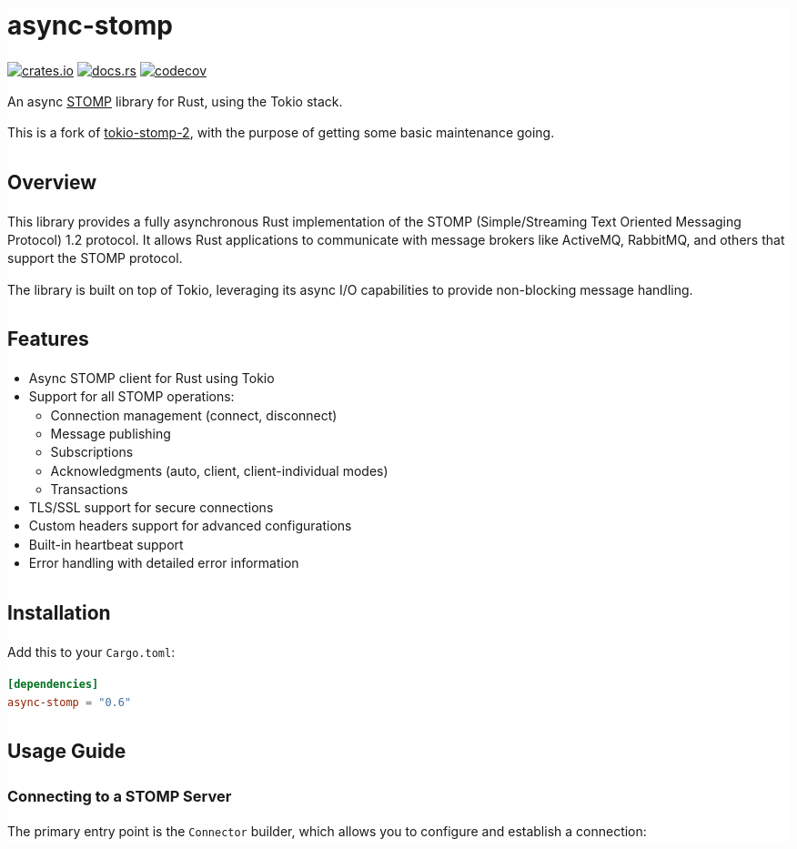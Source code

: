 # async-stomp

[![crates.io](https://img.shields.io/crates/v/async-stomp.svg)](https://crates.io/crates/async-stomp)
[![docs.rs](https://docs.rs/async-stomp/badge.svg)](https://docs.rs/async-stomp/latest/async_stomp/)
[![codecov](https://codecov.io/github/snaggen/async-stomp/graph/badge.svg?token=HEY5300T6X)](https://codecov.io/github/snaggen/async-stomp)

An async [STOMP](https://stomp.github.io/) library for Rust, using the Tokio stack.

This is a fork of [tokio-stomp-2](https://github.com/alexkunde/tokio-stomp-2), with the purpose of getting some basic maintenance going.

## Overview

This library provides a fully asynchronous Rust implementation of the STOMP (Simple/Streaming Text Oriented Messaging Protocol) 1.2 protocol. It allows Rust applications to communicate with message brokers like ActiveMQ, RabbitMQ, and others that support the STOMP protocol.

The library is built on top of Tokio, leveraging its async I/O capabilities to provide non-blocking message handling.

## Features

- Async STOMP client for Rust using Tokio
- Support for all STOMP operations:
  - Connection management (connect, disconnect)
  - Message publishing
  - Subscriptions
  - Acknowledgments (auto, client, client-individual modes)
  - Transactions
- TLS/SSL support for secure connections
- Custom headers support for advanced configurations
- Built-in heartbeat support
- Error handling with detailed error information

## Installation

Add this to your `Cargo.toml`:

```toml
[dependencies]
async-stomp = "0.6"
```

## Usage Guide

### Connecting to a STOMP Server

The primary entry point is the `Connector` builder, which allows you to configure and establish a connection:
